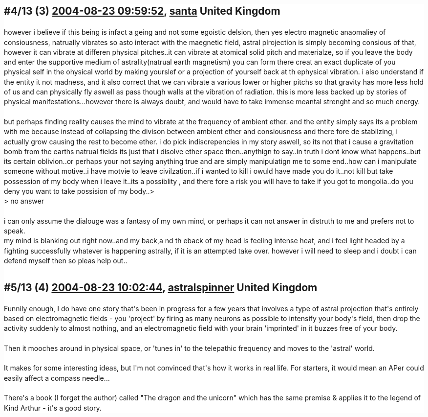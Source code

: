 
## \#4/13 (3) [2004-08-23 09:59:52](https://www.astralpulse.com/forums/index.php?msg=110898), [santa](https://www.astralpulse.com/forums/profile/?u=6680) United Kingdom ##
<section>
however i believe if this being is infact a geing and not some egoistic delsion, then yes electro magnetic anaomaliey of consiousness, natrually vibrates so asto interact with the maegnetic field, astral plrojection is simply becoming consious of that, however it can vibrate at differen physical pitches..it can vibrate at atomical solid pitch and materialze, so if you leave the body and enter the supportive medium of astrality(natrual earth magnetism) you can form there creat an exact duplicate of you physical self in the ohysical world by making yourslef or a projection of yourself back at th ephysical vibration. i also understand if the entity it not madness, and it also correct that we can vibrate a various lower or higher pitchs so that gravity has more less hold of us and can physically fly aswell as pass though walls at the vibration of radiation. this is more less backed up by stories of physical manifestations...however there is always doubt, and would have to take immense meantal strenght and so much energy.
<br>
<br>
but perhaps finding reality causes the mind to vibrate at the frequency of ambient ether. and the entity simply says its a problem with me because instead of collapsing the divison between ambient ether and consiousness and there fore de stabilzing, i actually grow causing the rest to become ether. i do pick indiscrepencies in my story aswell, so its not that i cause a gravitation bomb from the earths natrual fields its just that i disolve ether space then..anythign to say..in truth i dont know what happens..but its certain oblivion..or perhaps your not saying anything true and are simply manipulatign me to some end..how can i manipulate someone without motive..i have motvie to leave civilzation..if i wanted to kill i owuld have made you do it..not kill but take possession of my body when i leave it..its a possiblity , and there fore a risk you will have to take if you got to mongolia..do you deny you want to take possision of my body..&gt;
<br>
&gt; no answer
<br>
<br>
i can only assume the dialouge was a fantasy of my own mind, or perhaps it can not answer in distruth to me and prefers not to speak.
<br>
my mind is blanking out right now..and my back,a nd th eback of my head is feeling intense heat, and i feel light headed by a fighting successfully whatever is happening astrally, if it is an attempted take over. however i will need to sleep and i doubt i can defend myself then so pleas help out..
</section>

## \#5/13 (4) [2004-08-23 10:02:44](https://www.astralpulse.com/forums/index.php?msg=110900), [astralspinner](https://www.astralpulse.com/forums/profile/?u=888) United Kingdom ##
<section>
Funnily enough, I do have one story that's been in progress for a few years that involves a type of astral projection that's entirely based on electromagnetic fields - you 'project' by firing as many neurons as possible to intensify your body's field, then drop the activity suddenly to almost nothing, and an electromagnetic field with your brain 'imprinted' in it buzzes free of your body.
<br>
<br>
Then it mooches around in physical space, or 'tunes in' to the telepathic frequency and moves to the 'astral' world.
<br>
<br>
It makes for some interesting ideas, but I'm not convinced that's how it works in real life. For starters, it would mean an APer could easily affect a compass needle...
<br>
<br>
There's a book (I forget the author) called "The dragon and the unicorn" which has the same premise &amp; applies it to the legend of Kind Arthur - it's a good story.
</section>
